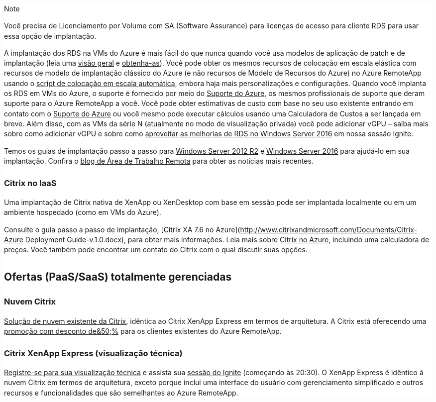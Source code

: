 > [!NOTE]
> Você precisa de Licenciamento por Volume com SA (Software Assurance) para licenças de acesso para cliente RDS para usar essa opção de implantação.
> 
> 

A implantação dos RDS na VMs do Azure é mais fácil do que nunca quando você usa modelos de aplicação de patch e de implantação (leia uma [visão geral](https://blogs.technet.microsoft.com/enterprisemobility/2015/07/13/azure-resource-manager-template-for-rds-deployment/) e [obtenha-as](https://aka.ms/rdautomation)). Você pode obter os mesmos recursos de colocação em escala elástica com recursos de modelo de implantação clássico do Azure (e não recursos de Modelo de Recursos do Azure) no Azure RemoteApp usando o [script de colocação em escala automática](https://gallery.technet.microsoft.com/scriptcenter/Automatic-Scaling-of-9b4f5e76), embora haja mais personalizações e configurações. Quando você implanta os RDS em VMs do Azure, o suporte é fornecido por meio do [Suporte do Azure](https://azure.microsoft.com/support/plans/), os mesmos profissionais de suporte que deram suporte para o Azure RemoteApp a você. Você pode obter estimativas de custo com base no seu uso existente entrando em contato com o [Suporte do Azure](https://azure.microsoft.com/support/plans/) ou você mesmo pode executar cálculos usando uma Calculadora de Custos a ser lançada em breve.  Além disso, com as VMs da série N (atualmente no modo de visualização privada) você pode adicionar vGPU – saiba mais sobre como adicionar vGPU e sobre como [aproveitar as melhorias de RDS no Windows Server 2016](https://myignite.microsoft.com/videos/2794) em nossa sessão Ignite.   

Temos os guias de implantação passo a passo para [Windows Server 2012 R2](http://aka.ms/rdsonazure) e [Windows Server 2016](http://aka.ms/rdsonazure2016) para ajudá-lo em sua implantação. Confira o [blog de Área de Trabalho Remota](https://blogs.technet.microsoft.com/enterprisemobility/?product=windows-server-remote-desktop-services) para obter as notícias mais recentes.

### <a name="citrix-on-iaas"></a>**Citrix no IaaS**
Uma implantação de Citrix nativa de XenApp ou XenDesktop com base em sessão pode ser implantada localmente ou em um ambiente hospedado (como em VMs do Azure). 

Consulte o guia passo a passo de implantação, [Citrix XA 7.6 no Azure](http://www.citrixandmicrosoft.com/Documents/Citrix-Azure Deployment Guide-v.1.0.docx), para obter mais informações. Leia mais sobre [Citrix no Azure](http://www.citrixandmicrosoft.com/Solutions/AzureCloud.aspx), incluindo uma calculadora de preços. Você também pode encontrar um [contato do Citrix](http://citrix.com/English/contact/index.asp) com o qual discutir suas opções.

## <a name="fully-managed-paassaas-offerings"></a>Ofertas (PaaS/SaaS) totalmente gerenciadas
### <a name="citrix-cloud"></a>**Nuvem Citrix**
[Solução de nuvem existente da Citrix](https://www.citrix.com/products/citrix-cloud/), idêntica ao Citrix XenApp Express em termos de arquitetura. A Citrix está oferecendo uma [promoção com desconto de&50;%](https://www.citrix.com/blogs/2016/10/03/special-promotion-for-microsoft-azure-remoteapp-customers/) para os clientes existentes do Azure RemoteApp. 

### <a name="citrix-xenapp-express-in-tech-preview"></a>**Citrix XenApp Express (visualização técnica)**
[Registre-se para sua visualização técnica](http://now.citrix.com/remoteapp) e assista sua [sessão do Ignite](https://myignite.microsoft.com/videos/2792) (começando às 20:30). O XenApp Express é idêntico à nuvem Citrix em termos de arquitetura, exceto porque inclui uma interface do usuário com gerenciamento simplificado e outros recursos e funcionalidades que são semelhantes ao Azure RemoteApp. 
